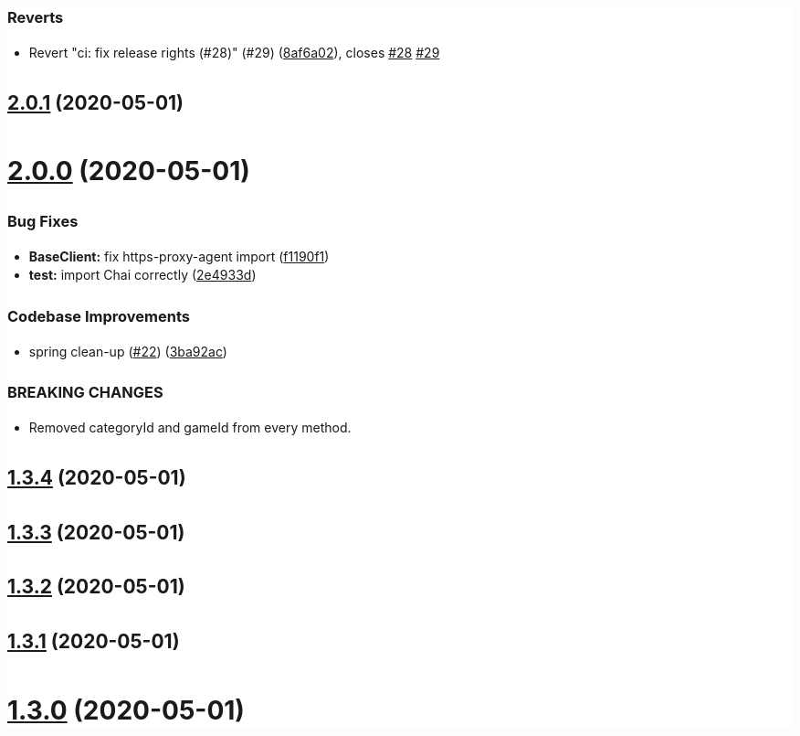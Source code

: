 ### Reverts

* Revert "ci: fix release rights (#28)" (#29) ([8af6a02](https://github.com/Roguyt/node-epicsgg/commit/8af6a02c17f6001c9fa34530379ee67bdfbb4095)), closes [#28](https://github.com/Roguyt/node-epicsgg/issues/28) [#29](https://github.com/Roguyt/node-epicsgg/issues/29)

## [2.0.1](https://github.com/Roguyt/node-epicsgg/compare/v2.0.0...v2.0.1) (2020-05-01)

# [2.0.0](https://github.com/Roguyt/node-epicsgg/compare/v1.3.4...v2.0.0) (2020-05-01)


### Bug Fixes

* **BaseClient:** fix https-proxy-agent import ([f1190f1](https://github.com/Roguyt/node-epicsgg/commit/f1190f14447370e776ed4badd8cdaef61f0f1e2a))
* **test:** import Chai correctly ([2e4933d](https://github.com/Roguyt/node-epicsgg/commit/2e4933d7a45fea432c6c25c98c811330fc150717))


### Codebase Improvements

* spring clean-up ([#22](https://github.com/Roguyt/node-epicsgg/issues/22)) ([3ba92ac](https://github.com/Roguyt/node-epicsgg/commit/3ba92ace47d2ca7a9060bedb3beaa58236b1252d))


### BREAKING CHANGES

* Removed categoryId and gameId from every method.

## [1.3.4](https://github.com/Roguyt/node-epicsgg/compare/v1.3.3...v1.3.4) (2020-05-01)



## [1.3.3](https://github.com/Roguyt/node-epicsgg/compare/v1.3.2...v1.3.3) (2020-05-01)



## [1.3.2](https://github.com/Roguyt/node-epicsgg/compare/v1.3.1...v1.3.2) (2020-05-01)



## [1.3.1](https://github.com/Roguyt/node-epicsgg/compare/v1.3.0...v1.3.1) (2020-05-01)



# [1.3.0](https://github.com/Roguyt/node-epicsgg/compare/v1.2.5...v1.3.0) (2020-05-01)
